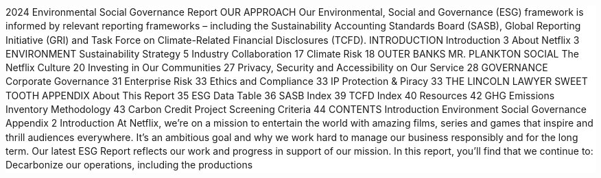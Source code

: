 2024 Environmental Social Governance Report
OUR
APPROACH
Our Environmental, Social and
Governance (ESG) framework
is informed by relevant
reporting frameworks –
including the Sustainability
Accounting Standards Board
(SASB), Global Reporting
Initiative (GRI) and Task
Force on Climate-Related
Financial Disclosures (TCFD).
INTRODUCTION
Introduction 3
About Netflix 3
ENVIRONMENT
Sustainability Strategy 5
Industry Collaboration 17
Climate Risk 18
OUTER BANKS
MR. PLANKTON
SOCIAL
The Netflix Culture 20
Investing in Our
Communities 27
Privacy, Security and
Accessibility on Our Service 28
GOVERNANCE
Corporate Governance 31
Enterprise Risk 33
Ethics and Compliance 33
IP Protection & Piracy 33
THE LINCOLN LAWYER
SWEET TOOTH
APPENDIX
About This Report 35
ESG Data Table 36
SASB Index 39
TCFD Index 40
Resources 42
GHG Emissions
Inventory Methodology 43
Carbon Credit Project
Screening Criteria 44
CONTENTS
Introduction
Environment
Social
Governance
Appendix
2
Introduction
At Netflix, we’re on a mission to entertain
the world with amazing films, series and
games that inspire and thrill audiences
everywhere. It’s an ambitious goal and
why we work hard to manage our business
responsibly and for the long term.
Our latest ESG Report reflects our work
and progress in support of our mission. In
this report, you’ll find that we continue to:
Decarbonize our operations,
including the productions